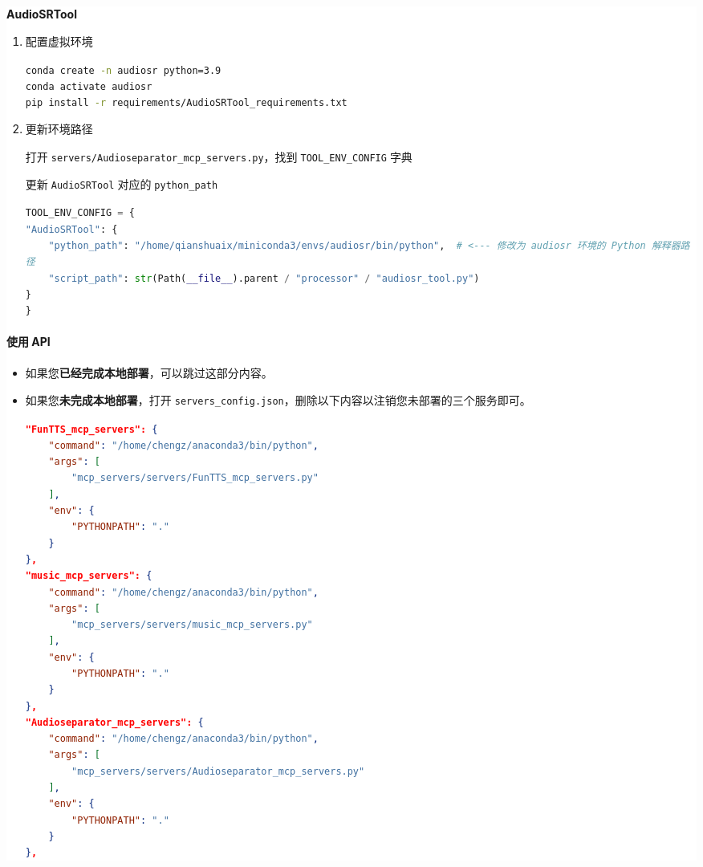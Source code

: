**AudioSRTool**

1. 配置虚拟环境

    ```bash
    conda create -n audiosr python=3.9
    conda activate audiosr
    pip install -r requirements/AudioSRTool_requirements.txt
    ```

2. 更新环境路径

    打开 `servers/Audioseparator_mcp_servers.py`，找到 `TOOL_ENV_CONFIG` 字典

    更新 `AudioSRTool` 对应的 `python_path` 

    ```python
    TOOL_ENV_CONFIG = {
    "AudioSRTool": {
        "python_path": "/home/qianshuaix/miniconda3/envs/audiosr/bin/python",  # <--- 修改为 audiosr 环境的 Python 解释器路径
        "script_path": str(Path(__file__).parent / "processor" / "audiosr_tool.py")
    }
    }
    ```

#### 使用 API

- 如果您**已经完成本地部署**，可以跳过这部分内容。

- 如果您**未完成本地部署**，打开 `servers_config.json`，删除以下内容以注销您未部署的三个服务即可。

  ```json
  "FunTTS_mcp_servers": {
      "command": "/home/chengz/anaconda3/bin/python",
      "args": [
          "mcp_servers/servers/FunTTS_mcp_servers.py"
      ],
      "env": {
          "PYTHONPATH": "."
      }
  },
  "music_mcp_servers": {
      "command": "/home/chengz/anaconda3/bin/python",
      "args": [
          "mcp_servers/servers/music_mcp_servers.py"
      ],
      "env": {
          "PYTHONPATH": "."
      }
  },
  "Audioseparator_mcp_servers": {
      "command": "/home/chengz/anaconda3/bin/python",
      "args": [
          "mcp_servers/servers/Audioseparator_mcp_servers.py"
      ],
      "env": {
          "PYTHONPATH": "."
      }
  },
  ```
